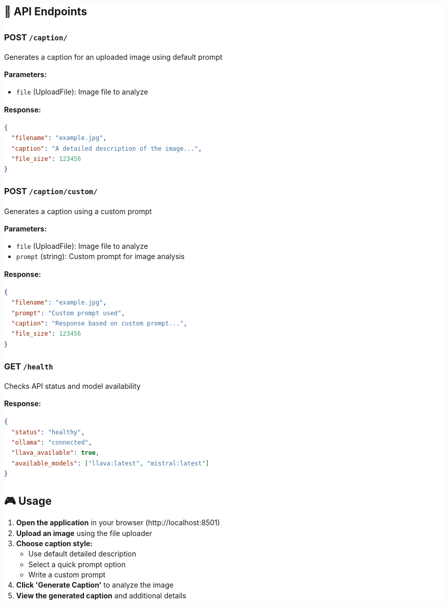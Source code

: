 ## 🔧 API Endpoints

### POST `/caption/`
Generates a caption for an uploaded image using default prompt

**Parameters:**
- `file` (UploadFile): Image file to analyze

**Response:**
```json
{
  "filename": "example.jpg",
  "caption": "A detailed description of the image...",
  "file_size": 123456
}
```

### POST `/caption/custom/`
Generates a caption using a custom prompt

**Parameters:**
- `file` (UploadFile): Image file to analyze
- `prompt` (string): Custom prompt for image analysis

**Response:**
```json
{
  "filename": "example.jpg",
  "prompt": "Custom prompt used",
  "caption": "Response based on custom prompt...",
  "file_size": 123456
}
```

### GET `/health`
Checks API status and model availability

**Response:**
```json
{
  "status": "healthy",
  "ollama": "connected",
  "llava_available": true,
  "available_models": ["llava:latest", "mistral:latest"]
}
```

## 🎮 Usage

1. **Open the application** in your browser (http://localhost:8501)
2. **Upload an image** using the file uploader
3. **Choose caption style:**
   - Use default detailed description
   - Select a quick prompt option
   - Write a custom prompt
4. **Click 'Generate Caption'** to analyze the image
5. **View the generated caption** and additional details
